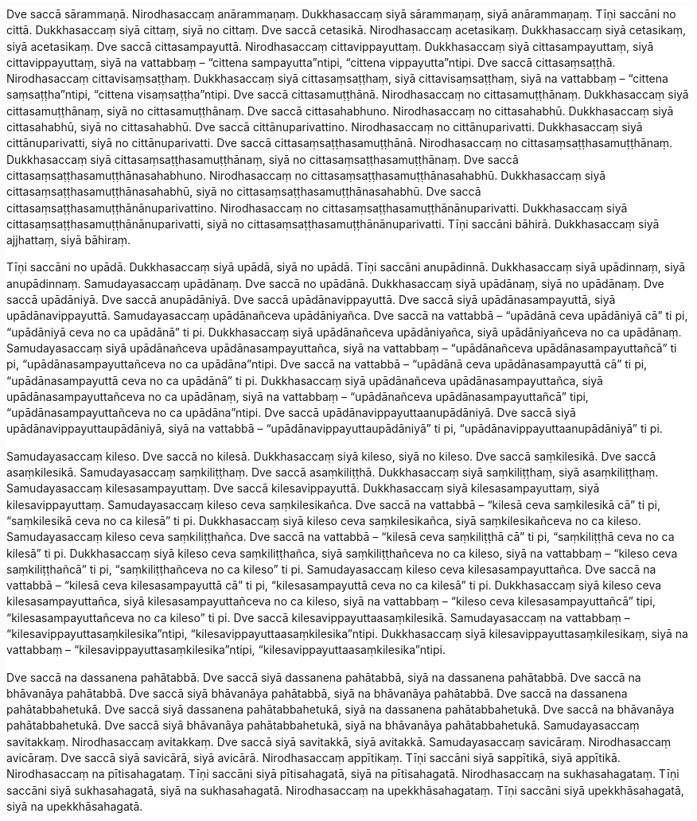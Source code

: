 Dve saccā sārammaṇā. Nirodhasaccaṃ anārammaṇaṃ. Dukkhasaccaṃ siyā sārammaṇaṃ, siyā anārammaṇaṃ. Tīṇi saccāni no cittā. Dukkhasaccaṃ siyā cittaṃ, siyā no cittaṃ. Dve saccā cetasikā. Nirodhasaccaṃ acetasikaṃ. Dukkhasaccaṃ siyā cetasikaṃ, siyā acetasikaṃ. Dve saccā cittasampayuttā. Nirodhasaccaṃ cittavippayuttaṃ. Dukkhasaccaṃ siyā cittasampayuttaṃ, siyā cittavippayuttaṃ, siyā na vattabbaṃ – “cittena sampayutta”ntipi, “cittena vippayutta”ntipi. Dve saccā cittasaṃsaṭṭhā. Nirodhasaccaṃ cittavisaṃsaṭṭhaṃ. Dukkhasaccaṃ siyā cittasaṃsaṭṭhaṃ, siyā cittavisaṃsaṭṭhaṃ, siyā na vattabbaṃ – “cittena saṃsaṭṭha”ntipi, “cittena visaṃsaṭṭha”ntipi. Dve saccā cittasamuṭṭhānā. Nirodhasaccaṃ no cittasamuṭṭhānaṃ. Dukkhasaccaṃ siyā cittasamuṭṭhānaṃ, siyā no cittasamuṭṭhānaṃ. Dve saccā cittasahabhuno. Nirodhasaccaṃ no cittasahabhū. Dukkhasaccaṃ siyā cittasahabhū, siyā no cittasahabhū. Dve saccā cittānuparivattino. Nirodhasaccaṃ no cittānuparivatti. Dukkhasaccaṃ siyā cittānuparivatti, siyā no cittānuparivatti. Dve saccā cittasaṃsaṭṭhasamuṭṭhānā. Nirodhasaccaṃ no cittasaṃsaṭṭhasamuṭṭhānaṃ. Dukkhasaccaṃ siyā cittasaṃsaṭṭhasamuṭṭhānaṃ, siyā no cittasaṃsaṭṭhasamuṭṭhānaṃ. Dve saccā cittasaṃsaṭṭhasamuṭṭhānasahabhuno. Nirodhasaccaṃ no cittasaṃsaṭṭhasamuṭṭhānasahabhū. Dukkhasaccaṃ siyā cittasaṃsaṭṭhasamuṭṭhānasahabhū, siyā no cittasaṃsaṭṭhasamuṭṭhānasahabhū. Dve saccā cittasaṃsaṭṭhasamuṭṭhānānuparivattino. Nirodhasaccaṃ no cittasaṃsaṭṭhasamuṭṭhānānuparivatti. Dukkhasaccaṃ siyā cittasaṃsaṭṭhasamuṭṭhānānuparivatti, siyā no cittasaṃsaṭṭhasamuṭṭhānānuparivatti. Tīṇi saccāni bāhirā. Dukkhasaccaṃ siyā ajjhattaṃ, siyā bāhiraṃ.

Tīṇi saccāni no upādā. Dukkhasaccaṃ siyā upādā, siyā no upādā. Tīṇi saccāni anupādinnā. Dukkhasaccaṃ siyā upādinnaṃ, siyā anupādinnaṃ. Samudayasaccaṃ upādānaṃ. Dve saccā no upādānā. Dukkhasaccaṃ siyā upādānaṃ, siyā no upādānaṃ. Dve saccā upādāniyā. Dve saccā anupādāniyā. Dve saccā upādānavippayuttā. Dve saccā siyā upādānasampayuttā, siyā upādānavippayuttā. Samudayasaccaṃ upādānañceva upādāniyañca. Dve saccā na vattabbā – “upādānā ceva upādāniyā cā” ti pi, “upādāniyā ceva no ca upādānā” ti pi. Dukkhasaccaṃ siyā upādānañceva upādāniyañca, siyā upādāniyañceva no ca upādānaṃ. Samudayasaccaṃ siyā upādānañceva upādānasampayuttañca, siyā na vattabbaṃ – “upādānañceva upādānasampayuttañcā” ti pi, “upādānasampayuttañceva no ca upādāna”ntipi. Dve saccā na vattabbā – “upādānā ceva upādānasampayuttā cā” ti pi, “upādānasampayuttā ceva no ca upādānā” ti pi. Dukkhasaccaṃ siyā upādānañceva upādānasampayuttañca, siyā upādānasampayuttañceva no ca upādānaṃ, siyā na vattabbaṃ – “upādānañceva upādānasampayuttañcā” tipi, “upādānasampayuttañceva no ca upādāna”ntipi. Dve saccā upādānavippayuttaanupādāniyā. Dve saccā siyā upādānavippayuttaupādāniyā, siyā na vattabbā – “upādānavippayuttaupādāniyā” ti pi, “upādānavippayuttaanupādāniyā” ti pi.

Samudayasaccaṃ kileso. Dve saccā no kilesā. Dukkhasaccaṃ siyā kileso, siyā no kileso. Dve saccā saṃkilesikā. Dve saccā asaṃkilesikā. Samudayasaccaṃ saṃkiliṭṭhaṃ. Dve saccā asaṃkiliṭṭhā. Dukkhasaccaṃ siyā saṃkiliṭṭhaṃ, siyā asaṃkiliṭṭhaṃ. Samudayasaccaṃ kilesasampayuttaṃ. Dve saccā kilesavippayuttā. Dukkhasaccaṃ siyā kilesasampayuttaṃ, siyā kilesavippayuttaṃ. Samudayasaccaṃ kileso ceva saṃkilesikañca. Dve saccā na vattabbā – “kilesā ceva saṃkilesikā cā” ti pi, “saṃkilesikā ceva no ca kilesā” ti pi. Dukkhasaccaṃ siyā kileso ceva saṃkilesikañca, siyā saṃkilesikañceva no ca kileso. Samudayasaccaṃ kileso ceva saṃkiliṭṭhañca. Dve saccā na vattabbā – “kilesā ceva saṃkiliṭṭhā cā” ti pi, “saṃkiliṭṭhā ceva no ca kilesā” ti pi. Dukkhasaccaṃ siyā kileso ceva saṃkiliṭṭhañca, siyā saṃkiliṭṭhañceva no ca kileso, siyā na vattabbaṃ – “kileso ceva saṃkiliṭṭhañcā” ti pi, “saṃkiliṭṭhañceva no ca kileso” ti pi. Samudayasaccaṃ kileso ceva kilesasampayuttañca. Dve saccā na vattabbā – “kilesā ceva kilesasampayuttā cā” ti pi, “kilesasampayuttā ceva no ca kilesā” ti pi. Dukkhasaccaṃ siyā kileso ceva kilesasampayuttañca, siyā kilesasampayuttañceva no ca kileso, siyā na vattabbaṃ – “kileso ceva kilesasampayuttañcā” tipi, “kilesasampayuttañceva no ca kileso” ti pi. Dve saccā kilesavippayuttaasaṃkilesikā. Samudayasaccaṃ na vattabbaṃ – “kilesavippayuttasaṃkilesika”ntipi, “kilesavippayuttaasaṃkilesika”ntipi. Dukkhasaccaṃ siyā kilesavippayuttasaṃkilesikaṃ, siyā na vattabbaṃ – “kilesavippayuttasaṃkilesika”ntipi, “kilesavippayuttaasaṃkilesika”ntipi.

Dve saccā na dassanena pahātabbā. Dve saccā siyā dassanena pahātabbā, siyā na dassanena pahātabbā. Dve saccā na bhāvanāya pahātabbā. Dve saccā siyā bhāvanāya pahātabbā, siyā na bhāvanāya pahātabbā. Dve saccā na dassanena pahātabbahetukā. Dve saccā siyā dassanena pahātabbahetukā, siyā na dassanena pahātabbahetukā. Dve saccā na bhāvanāya pahātabbahetukā. Dve saccā siyā bhāvanāya pahātabbahetukā, siyā na bhāvanāya pahātabbahetukā. Samudayasaccaṃ savitakkaṃ. Nirodhasaccaṃ avitakkaṃ. Dve saccā siyā savitakkā, siyā avitakkā. Samudayasaccaṃ savicāraṃ. Nirodhasaccaṃ avicāraṃ. Dve saccā siyā savicārā, siyā avicārā. Nirodhasaccaṃ appītikaṃ. Tīṇi saccāni siyā sappītikā, siyā appītikā. Nirodhasaccaṃ na pītisahagataṃ. Tīṇi saccāni siyā pītisahagatā, siyā na pītisahagatā. Nirodhasaccaṃ na sukhasahagataṃ. Tīṇi saccāni siyā sukhasahagatā, siyā na sukhasahagatā. Nirodhasaccaṃ na upekkhāsahagataṃ. Tīṇi saccāni siyā upekkhāsahagatā, siyā na upekkhāsahagatā.
